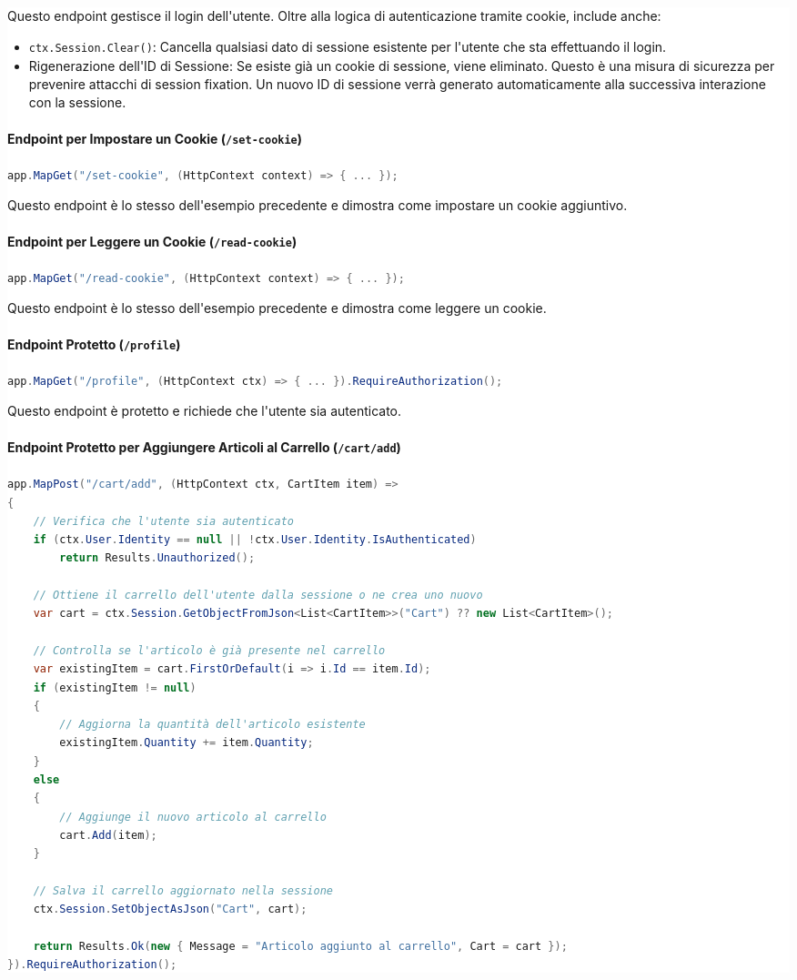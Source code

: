 Questo endpoint gestisce il login dell'utente. Oltre alla logica di autenticazione tramite cookie, include anche:

* `ctx.Session.Clear()`: Cancella qualsiasi dato di sessione esistente per l'utente che sta effettuando il login.
* Rigenerazione dell'ID di Sessione: Se esiste già un cookie di sessione, viene eliminato. Questo è una misura di sicurezza per prevenire attacchi di session fixation. Un nuovo ID di sessione verrà generato automaticamente alla successiva interazione con la sessione.

#### Endpoint per Impostare un Cookie (`/set-cookie`)

```csharp
app.MapGet("/set-cookie", (HttpContext context) => { ... });
```

Questo endpoint è lo stesso dell'esempio precedente e dimostra come impostare un cookie aggiuntivo.

#### Endpoint per Leggere un Cookie (`/read-cookie`)

```csharp
app.MapGet("/read-cookie", (HttpContext context) => { ... });
```

Questo endpoint è lo stesso dell'esempio precedente e dimostra come leggere un cookie.

#### Endpoint Protetto (`/profile`)

```csharp
app.MapGet("/profile", (HttpContext ctx) => { ... }).RequireAuthorization();
```

Questo endpoint è protetto e richiede che l'utente sia autenticato.

#### Endpoint Protetto per Aggiungere Articoli al Carrello (`/cart/add`)

```csharp
app.MapPost("/cart/add", (HttpContext ctx, CartItem item) =>
{
    // Verifica che l'utente sia autenticato
    if (ctx.User.Identity == null || !ctx.User.Identity.IsAuthenticated)
        return Results.Unauthorized();

    // Ottiene il carrello dell'utente dalla sessione o ne crea uno nuovo
    var cart = ctx.Session.GetObjectFromJson<List<CartItem>>("Cart") ?? new List<CartItem>();

    // Controlla se l'articolo è già presente nel carrello
    var existingItem = cart.FirstOrDefault(i => i.Id == item.Id);
    if (existingItem != null)
    {
        // Aggiorna la quantità dell'articolo esistente
        existingItem.Quantity += item.Quantity;
    }
    else
    {
        // Aggiunge il nuovo articolo al carrello
        cart.Add(item);
    }

    // Salva il carrello aggiornato nella sessione
    ctx.Session.SetObjectAsJson("Cart", cart);

    return Results.Ok(new { Message = "Articolo aggiunto al carrello", Cart = cart });
}).RequireAuthorization();
```
